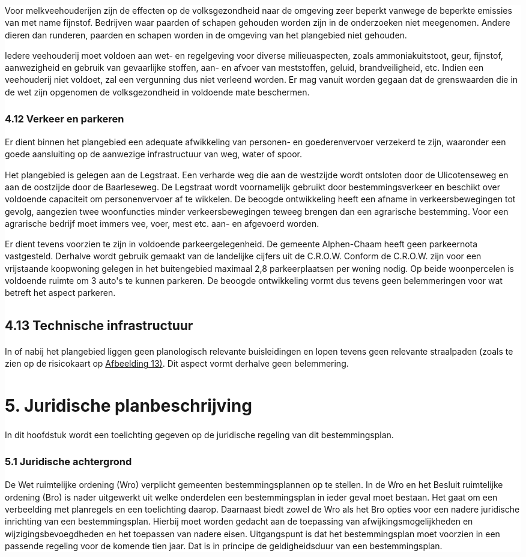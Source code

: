 Voor melkveehouderijen zijn de effecten op de volksgezondheid naar de omgeving zeer beperkt vanwege de beperkte emissies van met name fijnstof. Bedrijven waar paarden of schapen gehouden worden zijn in de onderzoeken niet meegenomen. Andere dieren dan runderen, paarden en schapen worden in de omgeving van het plangebied niet gehouden.

Iedere veehouderij moet voldoen aan wet- en regelgeving voor diverse milieuaspecten, zoals ammoniakuitstoot, geur, fijnstof, aanwezigheid en gebruik van gevaarlijke stoffen, aan- en afvoer van meststoffen, geluid, brandveiligheid, etc. Indien een veehouderij niet voldoet, zal een vergunning dus niet verleend worden. Er mag vanuit worden gegaan dat de grenswaarden die in de wet zijn opgenomen de volksgezondheid in voldoende mate beschermen.

### **4.12 Verkeer en parkeren**

Er dient binnen het plangebied een adequate afwikkeling van personen- en goederenvervoer verzekerd te zijn, waaronder een goede aansluiting op de aanwezige infrastructuur van weg, water of spoor.

Het plangebied is gelegen aan de Legstraat. Een verharde weg die aan de westzijde wordt ontsloten door de Ulicotenseweg en aan de oostzijde door de Baarleseweg. De Legstraat wordt voornamelijk gebruikt door bestemmingsverkeer en beschikt over voldoende capaciteit om personenvervoer af te wikkelen. De beoogde ontwikkeling heeft een afname in verkeersbewegingen tot gevolg, aangezien twee woonfuncties minder verkeersbewegingen teweeg brengen dan een agrarische bestemming. Voor een agrarische bedrijf moet immers vee, voer, mest etc. aan- en afgevoerd worden.

Er dient tevens voorzien te zijn in voldoende parkeergelegenheid. De gemeente Alphen-Chaam heeft geen parkeernota vastgesteld. Derhalve wordt gebruik gemaakt van de landelijke cijfers uit de C.R.O.W. Conform de C.R.O.W. zijn voor een vrijstaande koopwoning gelegen in het buitengebied maximaal 2,8 parkeerplaatsen per woning nodig. Op beide woonpercelen is voldoende ruimte om 3 auto's te kunnen parkeren. De beoogde ontwikkeling vormt dus tevens geen belemmeringen voor wat betreft het aspect parkeren.

## <span id="page-30-0"></span>**4.13 Technische infrastructuur**

In of nabij het plangebied liggen geen planologisch relevante buisleidingen en lopen tevens geen relevante straalpaden (zoals te zien op de risicokaart op [Afbeelding 13)](#page-28-0). Dit aspect vormt derhalve geen belemmering.

# <span id="page-31-0"></span>**5. Juridische planbeschrijving**

In dit hoofdstuk wordt een toelichting gegeven op de juridische regeling van dit bestemmingsplan.

### <span id="page-31-1"></span>**5.1 Juridische achtergrond**

De Wet ruimtelijke ordening (Wro) verplicht gemeenten bestemmingsplannen op te stellen. In de Wro en het Besluit ruimtelijke ordening (Bro) is nader uitgewerkt uit welke onderdelen een bestemmingsplan in ieder geval moet bestaan. Het gaat om een verbeelding met planregels en een toelichting daarop. Daarnaast biedt zowel de Wro als het Bro opties voor een nadere juridische inrichting van een bestemmingsplan. Hierbij moet worden gedacht aan de toepassing van afwijkingsmogelijkheden en wijzigingsbevoegdheden en het toepassen van nadere eisen. Uitgangspunt is dat het bestemmingsplan moet voorzien in een passende regeling voor de komende tien jaar. Dat is in principe de geldigheidsduur van een bestemmingsplan.
